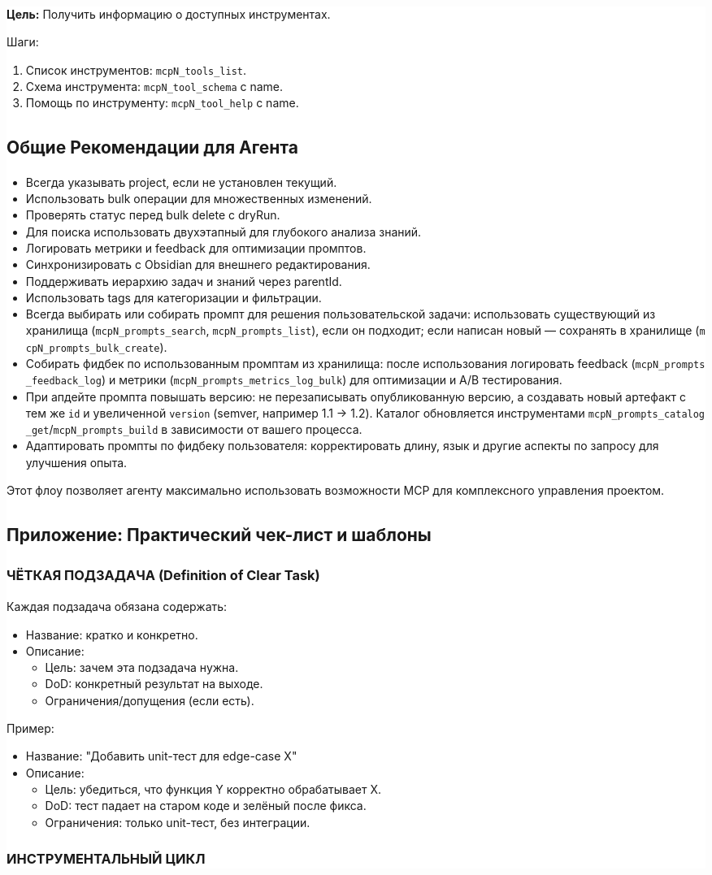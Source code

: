 **Цель:** Получить информацию о доступных инструментах.

Шаги:

1. Список инструментов: `mcpN_tools_list`.
2. Схема инструмента: `mcpN_tool_schema` с name.
3. Помощь по инструменту: `mcpN_tool_help` с name.

## Общие Рекомендации для Агента

- Всегда указывать project, если не установлен текущий.
- Использовать bulk операции для множественных изменений.
- Проверять статус перед bulk delete с dryRun.
- Для поиска использовать двухэтапный для глубокого анализа знаний.
- Логировать метрики и feedback для оптимизации промптов.
- Синхронизировать с Obsidian для внешнего редактирования.
- Поддерживать иерархию задач и знаний через parentId.
- Использовать tags для категоризации и фильтрации.
- Всегда выбирать или собирать промпт для решения пользовательской задачи: использовать существующий из хранилища (`mcpN_prompts_search`, `mcpN_prompts_list`), если он подходит; если написан новый — сохранять в хранилище (`mcpN_prompts_bulk_create`).
- Собирать фидбек по использованным промптам из хранилища: после использования логировать feedback (`mcpN_prompts_feedback_log`) и метрики (`mcpN_prompts_metrics_log_bulk`) для оптимизации и A/B тестирования.
- При апдейте промпта повышать версию: не перезаписывать опубликованную версию, а создавать новый артефакт с тем же `id` и увеличенной `version` (semver, например 1.1 → 1.2). Каталог обновляется инструментами `mcpN_prompts_catalog_get`/`mcpN_prompts_build` в зависимости от вашего процесса.
- Адаптировать промпты по фидбеку пользователя: корректировать длину, язык и другие аспекты по запросу для улучшения опыта.

Этот флоу позволяет агенту максимально использовать возможности MCP для комплексного управления проектом.

## Приложение: Практический чек-лист и шаблоны

### ЧЁТКАЯ ПОДЗАДАЧА (Definition of Clear Task)

Каждая подзадача обязана содержать:

- Название: кратко и конкретно.
- Описание:
  - Цель: зачем эта подзадача нужна.
  - DoD: конкретный результат на выходе.
  - Ограничения/допущения (если есть).

Пример:

- Название: "Добавить unit-тест для edge-case X"
- Описание:
  - Цель: убедиться, что функция Y корректно обрабатывает X.
  - DoD: тест падает на старом коде и зелёный после фикса.
  - Ограничения: только unit-тест, без интеграции.

### ИНСТРУМЕНТАЛЬНЫЙ ЦИКЛ
